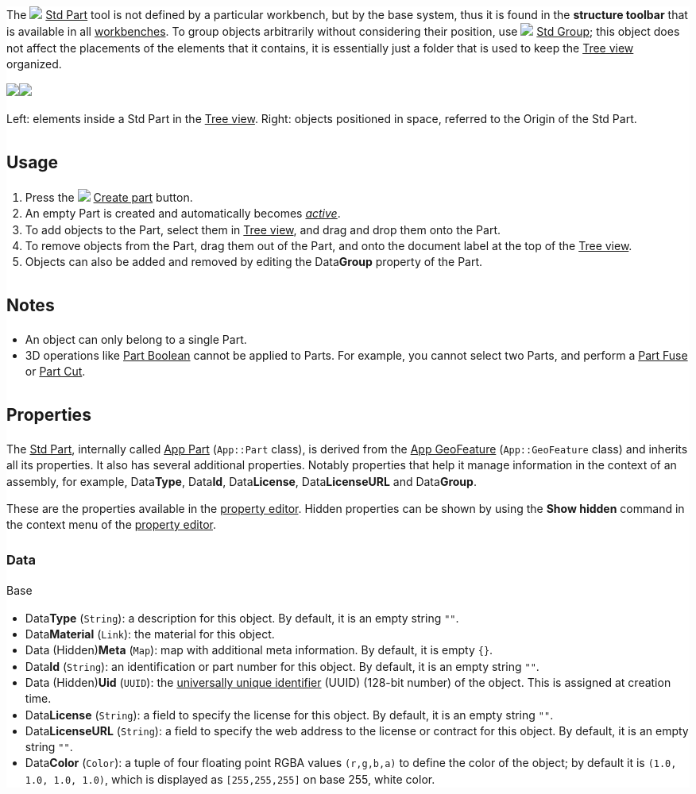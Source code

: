 The ![](/images/Std_Part.svg) [Std Part](/Std_Part "Std Part") tool is not defined by a particular workbench, but by the base system, thus it is found in the **structure toolbar** that is available in all [workbenches](/Workbenches "Workbenches"). To group objects arbitrarily without considering their position, use ![](/images/Std_Group.svg) [Std Group](/Std_Group "Std Group"); this object does not affect the placements of the elements that it contains, it is essentially just a folder that is used to keep the [Tree view](/Tree_view "Tree view") organized.

![](/images/Std_Part-tree.png)![](/images/Std_Part_example.png)

Left: elements inside a Std Part in the [Tree view](/Tree_view "Tree view"). Right: objects positioned in space, referred to the Origin of the Std Part.

## Usage

1. Press the ![](/images/Std_Part.svg) [Create part](/Std_Part "Std Part") button.
2. An empty Part is created and automatically becomes _[active](/Std_Part#Active_status "Std Part")_.
3. To add objects to the Part, select them in [Tree view](/Tree_view "Tree view"), and drag and drop them onto the Part.
4. To remove objects from the Part, drag them out of the Part, and onto the document label at the top of the [Tree view](/Tree_view "Tree view").
5. Objects can also be added and removed by editing the Data**Group** property of the Part.

## Notes

- An object can only belong to a single Part.
- 3D operations like [Part Boolean](/Part_Boolean "Part Boolean") cannot be applied to Parts. For example, you cannot select two Parts, and perform a [Part Fuse](/Part_Fuse "Part Fuse") or [Part Cut](/Part_Cut "Part Cut").

## Properties

The [Std Part](/Std_Part "Std Part"), internally called [App Part](/App_Part "App Part") (`App::Part` class), is derived from the [App GeoFeature](/App_GeoFeature "App GeoFeature") (`App::GeoFeature` class) and inherits all its properties. It also has several additional properties. Notably properties that help it manage information in the context of an assembly, for example, Data**Type**, Data**Id**, Data**License**, Data**LicenseURL** and Data**Group**.

These are the properties available in the [property editor](/Property_editor "Property editor"). Hidden properties can be shown by using the **Show hidden** command in the context menu of the [property editor](/Property_editor "Property editor").

### Data

Base

- Data**Type** (`String`): a description for this object. By default, it is an empty string `""`.
- Data**Material** (`Link`): the material for this object.
- Data (Hidden)**Meta** (`Map`): map with additional meta information. By default, it is empty `{}`.
- Data**Id** (`String`): an identification or part number for this object. By default, it is an empty string `""`.
- Data (Hidden)**Uid** (`UUID`): the [universally unique identifier](https://en.wikipedia.org/wiki/Universally_unique_identifier) (UUID) (128-bit number) of the object. This is assigned at creation time.
- Data**License** (`String`): a field to specify the license for this object. By default, it is an empty string `""`.
- Data**LicenseURL** (`String`): a field to specify the web address to the license or contract for this object. By default, it is an empty string `""`.
- Data**Color** (`Color`): a tuple of four floating point RGBA values `(r,g,b,a)` to define the color of the object; by default it is `(1.0, 1.0, 1.0, 1.0)`, which is displayed as `[255,255,255]` on base 255, white color.